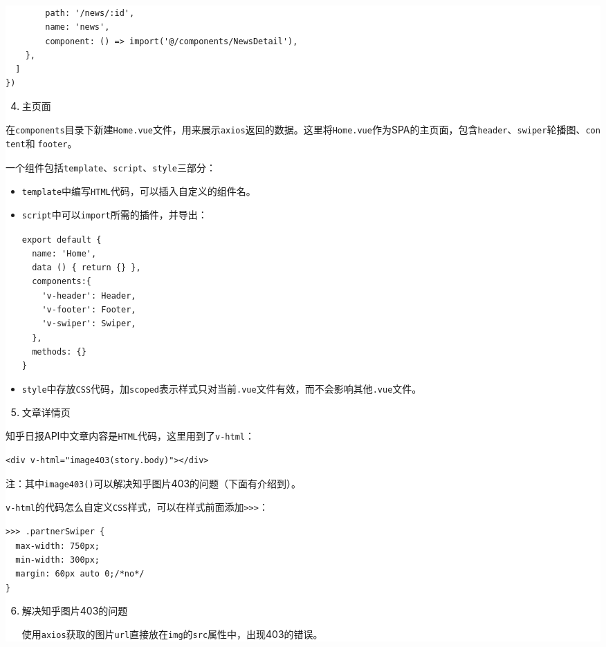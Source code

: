   ```
          path: '/news/:id',
          name: 'news',
          component: () => import('@/components/NewsDetail'),
      },
    ]
  })
  ```

4. 主页面

  在`components`目录下新建`Home.vue`文件，用来展示`axios`返回的数据。这里将`Home.vue`作为SPA的主页面，包含`header`、`swiper`轮播图、`content`和 `footer`。

  一个组件包括`template`、`script`、`style`三部分：

  * `template`中编写`HTML`代码，可以插入自定义的组件名。

  * `script`中可以`import`所需的插件，并导出：

    ```
    export default {
      name: 'Home',
      data () { return {} },
      components:{
        'v-header': Header,
        'v-footer': Footer,
        'v-swiper': Swiper,
      },
      methods: {}
    }
    ```

  * `style`中存放`CSS`代码，加`scoped`表示样式只对当前`.vue`文件有效，而不会影响其他`.vue`文件。

5. 文章详情页

  知乎日报API中文章内容是`HTML`代码，这里用到了`v-html`：

  ```
  <div v-html="image403(story.body)"></div>
  ```

  注：其中`image403()`可以解决知乎图片403的问题（下面有介绍到）。

  `v-html`的代码怎么自定义`CSS`样式，可以在样式前面添加`>>>`：

  ```
  >>> .partnerSwiper {
    max-width: 750px;
    min-width: 300px;
    margin: 60px auto 0;/*no*/
  }
  ```

6. 解决知乎图片403的问题

    使用`axios`获取的图片`url`直接放在`img`的`src`属性中，出现403的错误。

